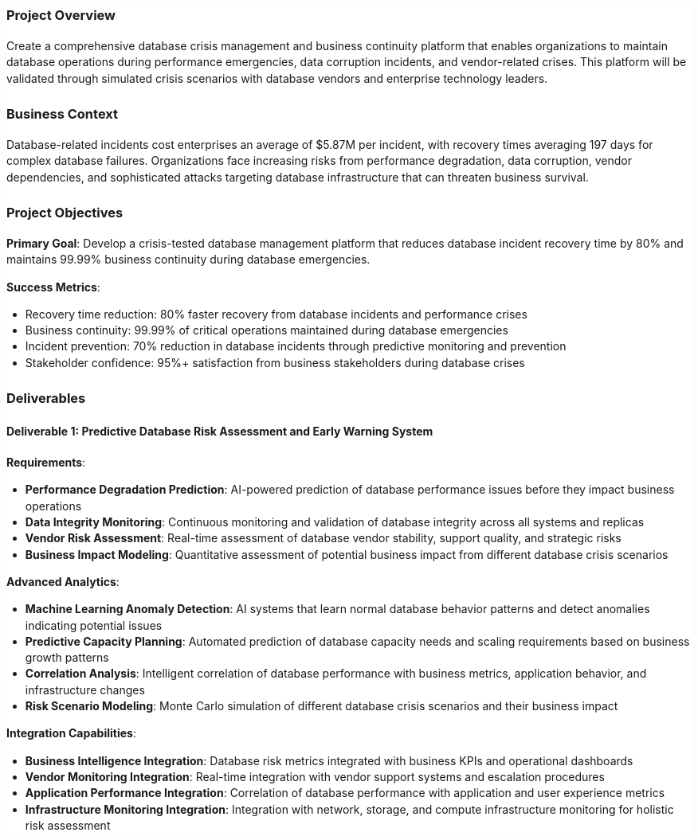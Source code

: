 ### Project Overview
Create a comprehensive database crisis management and business continuity platform that enables organizations to maintain database operations during performance emergencies, data corruption incidents, and vendor-related crises. This platform will be validated through simulated crisis scenarios with database vendors and enterprise technology leaders.

### Business Context
Database-related incidents cost enterprises an average of $5.87M per incident, with recovery times averaging 197 days for complex database failures. Organizations face increasing risks from performance degradation, data corruption, vendor dependencies, and sophisticated attacks targeting database infrastructure that can threaten business survival.

### Project Objectives
**Primary Goal**: Develop a crisis-tested database management platform that reduces database incident recovery time by 80% and maintains 99.99% business continuity during database emergencies.

**Success Metrics**:
- Recovery time reduction: 80% faster recovery from database incidents and performance crises
- Business continuity: 99.99% of critical operations maintained during database emergencies
- Incident prevention: 70% reduction in database incidents through predictive monitoring and prevention
- Stakeholder confidence: 95%+ satisfaction from business stakeholders during database crises

### Deliverables

#### Deliverable 1: Predictive Database Risk Assessment and Early Warning System
**Requirements**:
- **Performance Degradation Prediction**: AI-powered prediction of database performance issues before they impact business operations
- **Data Integrity Monitoring**: Continuous monitoring and validation of database integrity across all systems and replicas
- **Vendor Risk Assessment**: Real-time assessment of database vendor stability, support quality, and strategic risks
- **Business Impact Modeling**: Quantitative assessment of potential business impact from different database crisis scenarios

**Advanced Analytics**:
- **Machine Learning Anomaly Detection**: AI systems that learn normal database behavior patterns and detect anomalies indicating potential issues
- **Predictive Capacity Planning**: Automated prediction of database capacity needs and scaling requirements based on business growth patterns
- **Correlation Analysis**: Intelligent correlation of database performance with business metrics, application behavior, and infrastructure changes
- **Risk Scenario Modeling**: Monte Carlo simulation of different database crisis scenarios and their business impact

**Integration Capabilities**:
- **Business Intelligence Integration**: Database risk metrics integrated with business KPIs and operational dashboards
- **Vendor Monitoring Integration**: Real-time integration with vendor support systems and escalation procedures
- **Application Performance Integration**: Correlation of database performance with application and user experience metrics
- **Infrastructure Monitoring Integration**: Integration with network, storage, and compute infrastructure monitoring for holistic risk assessment

